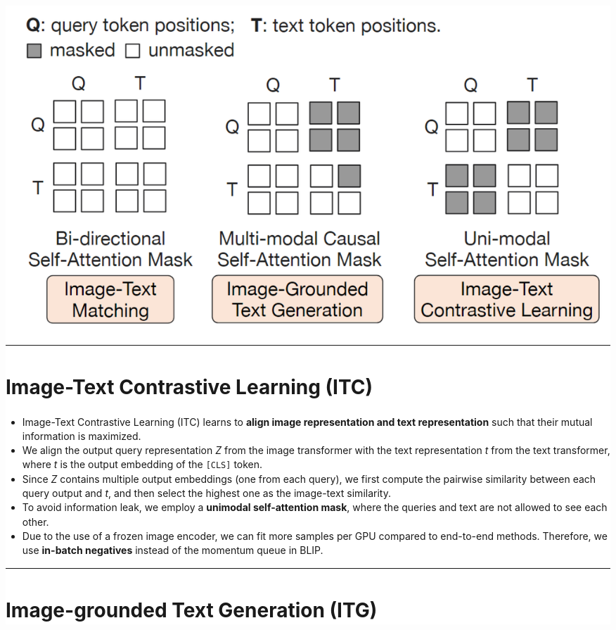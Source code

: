 ![center w:1000](figures/2-2.png)



----

<style scoped>
  section {
    font-size: 28px;
  }
</style>

# Image-Text Contrastive Learning (ITC)

- Image-Text Contrastive Learning (ITC) learns to **align image representation and text representation** such that their mutual information is maximized.
- We align the output query representation $Z$ from the image transformer with the text representation $t$ from the text transformer, where $t$ is the output embedding of the `[CLS]` token. 
- Since $Z$ contains multiple output embeddings (one from each query), we first compute the pairwise similarity between each query output and $t$, and then select the highest one as the image-text similarity.
- To avoid information leak, we employ a  **unimodal self-attention mask**, where the queries and text are not allowed to see each other. 
- Due to the use of a frozen image encoder, we can fit more samples per GPU compared to end-to-end methods. Therefore, we use **in-batch negatives** instead of the momentum queue in BLIP.

----

# Image-grounded Text Generation (ITG)
